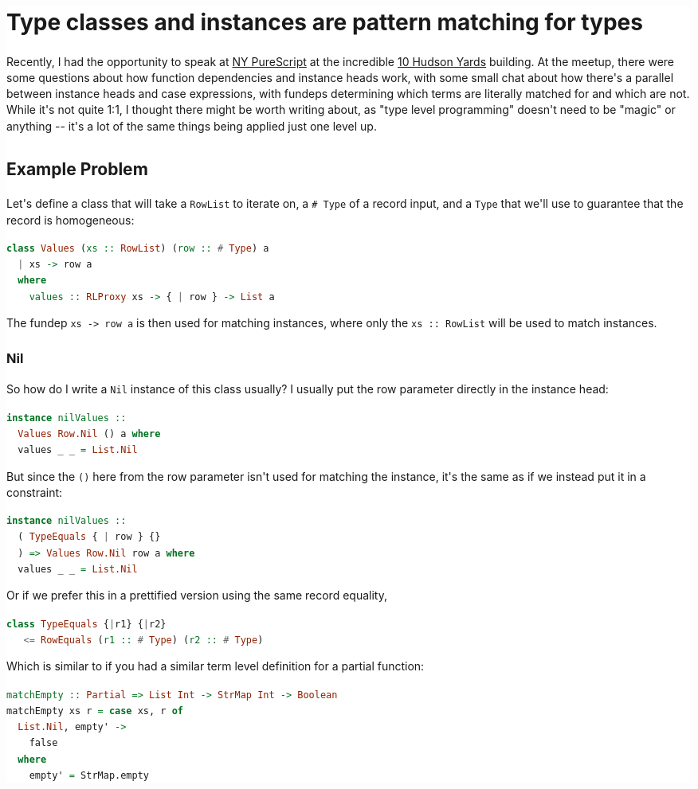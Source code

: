 # Type classes and instances are pattern matching for types

Recently, I had the opportunity to speak at [NY PureScript](https://www.meetup.com/ny-purescript/events/249706177/) at the incredible [10 Hudson Yards](https://en.wikipedia.org/wiki/10_Hudson_Yards) building. At the meetup, there were some questions about how function dependencies and instance heads work, with some small chat about how there's a parallel between instance heads and case expressions, with fundeps determining which terms are literally matched for and which are not. While it's not quite 1:1, I thought there might be worth writing about, as "type level programming" doesn't need to be "magic" or anything -- it's a lot of the same things being applied just one level up.

## Example Problem

Let's define a class that will take a `RowList` to iterate on, a `# Type` of a record input, and a `Type` that we'll use to guarantee that the record is homogeneous:

```hs
class Values (xs :: RowList) (row :: # Type) a
  | xs -> row a
  where
    values :: RLProxy xs -> { | row } -> List a
```

The fundep `xs -> row a` is then used for matching instances, where only the `xs :: RowList` will be used to match instances.

### Nil

So how do I write a `Nil` instance of this class usually? I usually put the row parameter directly in the instance head:

```hs
instance nilValues ::
  Values Row.Nil () a where
  values _ _ = List.Nil
```

But since the `()` here from the row parameter isn't used for matching the instance, it's the same as if we instead put it in a constraint:

```hs
instance nilValues ::
  ( TypeEquals { | row } {}
  ) => Values Row.Nil row a where
  values _ _ = List.Nil
```

Or if we prefer this in a prettified version using the same record equality,

```hs
class TypeEquals {|r1} {|r2}
   <= RowEquals (r1 :: # Type) (r2 :: # Type)
```

Which is similar to if you had a similar term level definition for a partial function:

```hs
matchEmpty :: Partial => List Int -> StrMap Int -> Boolean
matchEmpty xs r = case xs, r of
  List.Nil, empty' ->
    false
  where
    empty' = StrMap.empty
```

